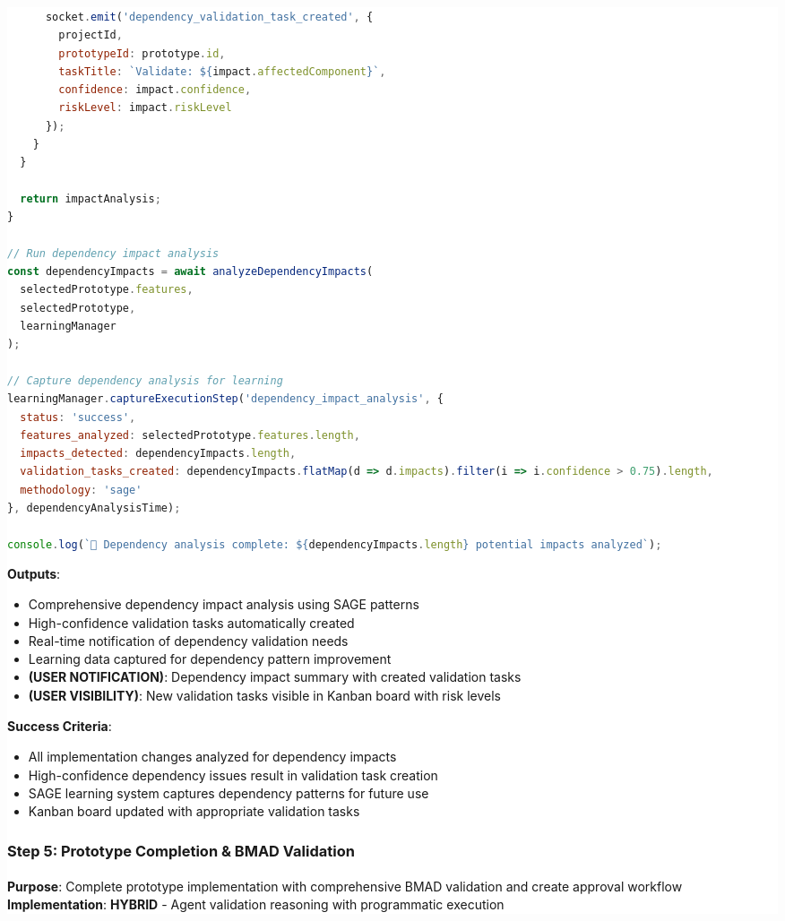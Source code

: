 ```javascript
      socket.emit('dependency_validation_task_created', {
        projectId,
        prototypeId: prototype.id,
        taskTitle: `Validate: ${impact.affectedComponent}`,
        confidence: impact.confidence,
        riskLevel: impact.riskLevel
      });
    }
  }
  
  return impactAnalysis;
}

// Run dependency impact analysis
const dependencyImpacts = await analyzeDependencyImpacts(
  selectedPrototype.features,
  selectedPrototype,
  learningManager
);

// Capture dependency analysis for learning
learningManager.captureExecutionStep('dependency_impact_analysis', {
  status: 'success',
  features_analyzed: selectedPrototype.features.length,
  impacts_detected: dependencyImpacts.length,
  validation_tasks_created: dependencyImpacts.flatMap(d => d.impacts).filter(i => i.confidence > 0.75).length,
  methodology: 'sage'
}, dependencyAnalysisTime);

console.log(`🔗 Dependency analysis complete: ${dependencyImpacts.length} potential impacts analyzed`);
```

**Outputs**:
- Comprehensive dependency impact analysis using SAGE patterns
- High-confidence validation tasks automatically created
- Real-time notification of dependency validation needs
- Learning data captured for dependency pattern improvement
- **(USER NOTIFICATION)**: Dependency impact summary with created validation tasks
- **(USER VISIBILITY)**: New validation tasks visible in Kanban board with risk levels

**Success Criteria**:
- All implementation changes analyzed for dependency impacts
- High-confidence dependency issues result in validation task creation
- SAGE learning system captures dependency patterns for future use
- Kanban board updated with appropriate validation tasks

### Step 5: Prototype Completion & BMAD Validation
**Purpose**: Complete prototype implementation with comprehensive BMAD validation and create approval workflow
**Implementation**: **HYBRID** - Agent validation reasoning with programmatic execution
